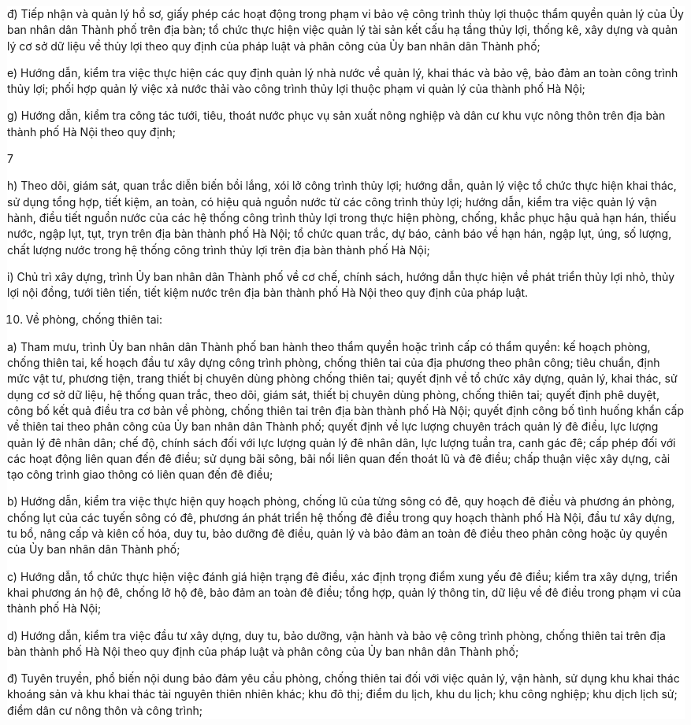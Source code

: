 đ) Tiếp nhận và quản lý hồ sơ, giấy phép các hoạt động trong phạm vi bảo vệ công trình thủy lợi thuộc thẩm quyền quản lý của Ủy ban nhân dân Thành phố trên địa bàn; tổ chức thực hiện việc quản lý tài sản kết cấu hạ tầng thủy lợi, thống kê, xây dựng và quản lý cơ sở dữ liệu về thủy lợi theo quy định của pháp luật và phân công của Ủy ban nhân dân Thành phố;

e) Hướng dẫn, kiểm tra việc thực hiện các quy định quản lý nhà nước về quản lý, khai thác và bảo vệ, bảo đảm an toàn công trình thủy lợi; phối hợp quản lý việc xả nước thải vào công trình thủy lợi thuộc phạm vi quản lý của thành phố Hà Nội;

g) Hướng dẫn, kiểm tra công tác tưới, tiêu, thoát nước phục vụ sản xuất nông nghiệp và dân cư khu vực nông thôn trên địa bàn thành phố Hà Nội theo quy định;

7

h) Theo dõi, giám sát, quan trắc diễn biến bồi lắng, xói lở công trình thủy lợi; hướng dẫn, quản lý việc tổ chức thực hiện khai thác, sử dụng tổng hợp, tiết kiệm, an toàn, có hiệu quả nguồn nước từ các công trình thủy lợi; hướng dẫn, kiểm tra việc quản lý vận hành, điều tiết nguồn nước của các hệ thống công trình thủy lợi trong thực hiện phòng, chống, khắc phục hậu quả hạn hán, thiếu nước, ngập lụt, tụt, tryn trên địa bàn thành phố Hà Nội; tổ chức quan trắc, dự báo, cảnh báo về hạn hán, ngập lụt, úng, số lượng, chất lượng nước trong hệ thống công trình thủy lợi trên địa bàn thành phố Hà Nội;

i) Chủ trì xây dựng, trình Ủy ban nhân dân Thành phố về cơ chế, chính sách, hướng dẫn thực hiện về phát triển thủy lợi nhỏ, thủy lợi nội đồng, tưới tiên tiến, tiết kiệm nước trên địa bàn thành phố Hà Nội theo quy định của pháp luật.

10. Về phòng, chống thiên tai:

a) Tham mưu, trình Ủy ban nhân dân Thành phố ban hành theo thẩm quyền hoặc trình cấp có thẩm quyền: kế hoạch phòng, chống thiên tai, kế hoạch đầu tư xây dựng công trình phòng, chống thiên tai của địa phương theo phân công; tiêu chuẩn, định mức vật tư, phương tiện, trang thiết bị chuyên dùng phòng chống thiên tai; quyết định về tổ chức xây dựng, quản lý, khai thác, sử dụng cơ sở dữ liệu, hệ thống quan trắc, theo dõi, giám sát, thiết bị chuyên dùng phòng, chống thiên tai; quyết định phê duyệt, công bố kết quả điều tra cơ bản về phòng, chống thiên tai trên địa bàn thành phố Hà Nội; quyết định công bố tình huống khẩn cấp về thiên tai theo phân công của Ủy ban nhân dân Thành phố; quyết định về lực lượng chuyên trách quản lý đê điều, lực lượng quản lý đê nhân dân; chế độ, chính sách đối với lực lượng quản lý đê nhân dân, lực lượng tuần tra, canh gác đê; cấp phép đối với các hoạt động liên quan đến đê điều; sử dụng bãi sông, bãi nổi liên quan đến thoát lũ và đê điều; chấp thuận việc xây dựng, cải tạo công trình giao thông có liên quan đến đê điều;

b) Hướng dẫn, kiểm tra việc thực hiện quy hoạch phòng, chống lũ của từng sông có đê, quy hoạch đê điều và phương án phòng, chống lụt của các tuyến sông có đê, phương án phát triển hệ thống đê điều trong quy hoạch thành phố Hà Nội, đầu tư xây dựng, tu bổ, nâng cấp và kiên cố hóa, duy tu, bảo dưỡng đê điều, quản lý và bảo đảm an toàn đê điều theo phân công hoặc ủy quyền của Ủy ban nhân dân Thành phố;

c) Hướng dẫn, tổ chức thực hiện việc đánh giá hiện trạng đê điều, xác định trọng điểm xung yếu đê điều; kiểm tra xây dựng, triển khai phương án hộ đê, chống lở hộ đê, bảo đảm an toàn đê điều; tổng hợp, quản lý thông tin, dữ liệu về đê điều trong phạm vi của thành phố Hà Nội;

d) Hướng dẫn, kiểm tra việc đầu tư xây dựng, duy tu, bảo dưỡng, vận hành và bảo vệ công trình phòng, chống thiên tai trên địa bàn thành phố Hà Nội theo quy định của pháp luật và phân công của Ủy ban nhân dân Thành phố;

đ) Tuyên truyền, phổ biến nội dung bảo đảm yêu cầu phòng, chống thiên tai đối với việc quản lý, vận hành, sử dụng khu khai thác khoáng sản và khu khai thác tài nguyên thiên nhiên khác; khu đô thị; điểm du lịch, khu du lịch; khu công nghiệp; khu dịch lịch sử; điểm dân cư nông thôn và công trình;
